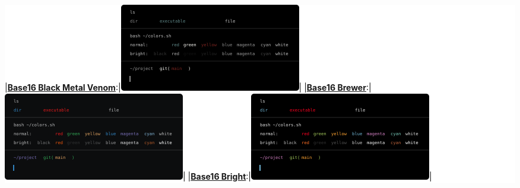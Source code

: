 |**[Base16 Black Metal Venom](base16_black_metal_venom.yaml)**:|<img src='previews/base16_black_metal_venom.yaml.svg' width='300'>|
|**[Base16 Brewer](base16_brewer.yaml)**:|<img src='previews/base16_brewer.yaml.svg' width='300'>|
|**[Base16 Bright](base16_bright.yaml)**:|<img src='previews/base16_bright.yaml.svg' width='300'>|
